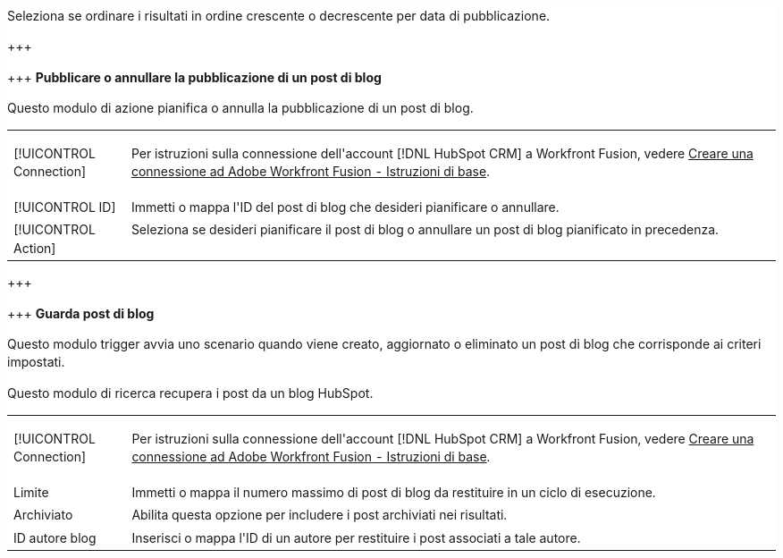    <td>Seleziona se ordinare i risultati in ordine crescente o decrescente per data di pubblicazione.</td> 
  </tr> 
 </tbody> 
</table>

+++

+++ **Pubblicare o annullare la pubblicazione di un post di blog**

Questo modulo di azione pianifica o annulla la pubblicazione di un post di blog.

<table style="table-layout:auto"> 
 <col> 
 <col> 
 <tbody> 
  <tr> 
   <td role="rowheader"> <p>[!UICONTROL Connection]</p> </td> 
   <td> <p>Per istruzioni sulla connessione dell'account [!DNL HubSpot CRM] a Workfront Fusion, vedere <a href="/help/workfront-fusion/create-scenarios/connect-to-apps/connect-to-fusion-general.md" class="MCXref xref" data-mc-variable-override="">Creare una connessione ad Adobe Workfront Fusion - Istruzioni di base</a>.</p> </td> 
  </tr> 
  <tr> 
   <td role="rowheader">[!UICONTROL ID]</td> 
   <td>Immetti o mappa l'ID del post di blog che desideri pianificare o annullare.</td> 
  </tr> 
  <tr> 
   <td role="rowheader">[!UICONTROL Action]</td> 
   <td>Seleziona se desideri pianificare il post di blog o annullare un post di blog pianificato in precedenza.</td> 
  </tr> 
 </tbody> 
</table>

+++

+++ **Guarda post di blog**

Questo modulo trigger avvia uno scenario quando viene creato, aggiornato o eliminato un post di blog che corrisponde ai criteri impostati.



Questo modulo di ricerca recupera i post da un blog HubSpot.

<table style="table-layout:auto"> 
 <col> 
 <col> 
 <tbody> 
  <tr> 
   <td role="rowheader"> <p>[!UICONTROL Connection]</p> </td> 
   <td> <p>Per istruzioni sulla connessione dell'account [!DNL HubSpot CRM] a Workfront Fusion, vedere <a href="/help/workfront-fusion/create-scenarios/connect-to-apps/connect-to-fusion-general.md" class="MCXref xref" data-mc-variable-override="">Creare una connessione ad Adobe Workfront Fusion - Istruzioni di base</a>.</p> </td> 
  </tr> 
  <tr> 
   <td role="rowheader">Limite</td> 
   <td>Immetti o mappa il numero massimo di post di blog da restituire in un ciclo di esecuzione.</td> 
  </tr> 
  <tr> 
   <td role="rowheader">Archiviato</td> 
   <td>Abilita questa opzione per includere i post archiviati nei risultati.</td> 
  </tr> 
  <tr> 
   <td role="rowheader">ID autore blog</td> 
   <td>Inserisci o mappa l'ID di un autore per restituire i post associati a tale autore.</td> 